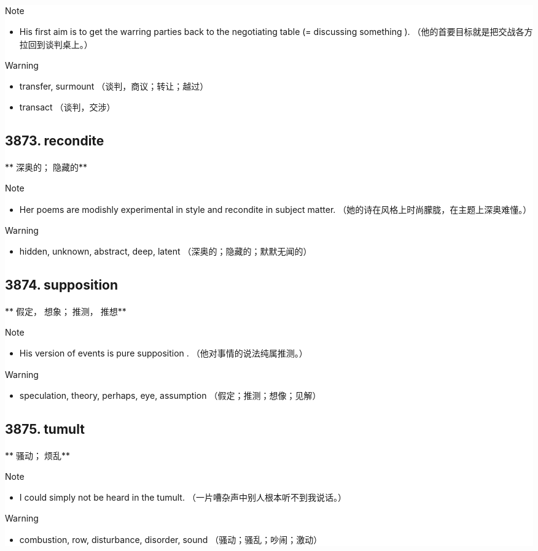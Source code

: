 > [!NOTE]
>
> - His first aim is to get the warring parties back to the negotiating table (= discussing something ). （他的首要目标就是把交战各方拉回到谈判桌上。）
>

> [!WARNING]
>
> - transfer, surmount （谈判，商议；转让；越过）
>
> - transact （谈判，交涉）
>

## 3873. recondite

** 深奥的； 隐藏的**

> [!NOTE]
>
> - Her poems are modishly experimental in style and recondite in subject matter. （她的诗在风格上时尚朦胧，在主题上深奥难懂。）
>

> [!WARNING]
>
> - hidden, unknown, abstract, deep, latent （深奥的；隐藏的；默默无闻的）
>

## 3874. supposition

** 假定， 想象； 推测， 推想**

> [!NOTE]
>
> - His version of events is pure supposition . （他对事情的说法纯属推测。）
>

> [!WARNING]
>
> - speculation, theory, perhaps, eye, assumption （假定；推测；想像；见解）
>

## 3875. tumult

** 骚动； 烦乱**

> [!NOTE]
>
> - I could simply not be heard in the tumult. （一片嘈杂声中别人根本听不到我说话。）
>

> [!WARNING]
>
> - combustion, row, disturbance, disorder, sound （骚动；骚乱；吵闹；激动）
>
